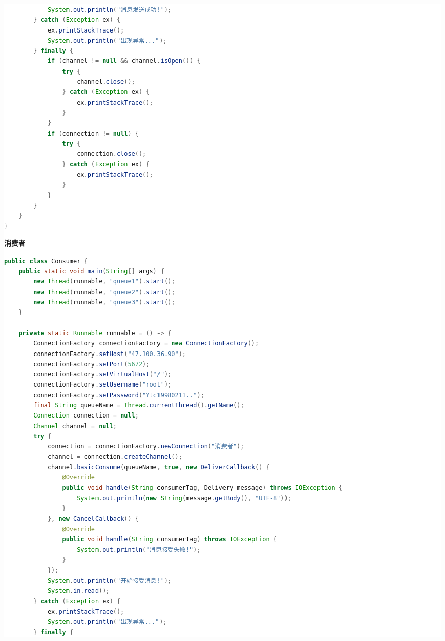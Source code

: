 ```java
            System.out.println("消息发送成功!");
        } catch (Exception ex) {
            ex.printStackTrace();
            System.out.println("出现异常...");
        } finally {
            if (channel != null && channel.isOpen()) {
                try {
                    channel.close();
                } catch (Exception ex) {
                    ex.printStackTrace();
                }
            }
            if (connection != null) {
                try {
                    connection.close();
                } catch (Exception ex) {
                    ex.printStackTrace();
                }
            }
        }
    }
}
```

**消费者**

```java
public class Consumer {
    public static void main(String[] args) {
        new Thread(runnable, "queue1").start();
        new Thread(runnable, "queue2").start();
        new Thread(runnable, "queue3").start();
    }

    private static Runnable runnable = () -> {
        ConnectionFactory connectionFactory = new ConnectionFactory();
        connectionFactory.setHost("47.100.36.90");
        connectionFactory.setPort(5672);
        connectionFactory.setVirtualHost("/");
        connectionFactory.setUsername("root");
        connectionFactory.setPassword("Ytc19980211..");
        final String queueName = Thread.currentThread().getName();
        Connection connection = null;
        Channel channel = null;
        try {
            connection = connectionFactory.newConnection("消费者");
            channel = connection.createChannel();
            channel.basicConsume(queueName, true, new DeliverCallback() {
                @Override
                public void handle(String consumerTag, Delivery message) throws IOException {
                    System.out.println(new String(message.getBody(), "UTF-8"));
                }
            }, new CancelCallback() {
                @Override
                public void handle(String consumerTag) throws IOException {
                    System.out.println("消息接受失败!");
                }
            });
            System.out.println("开始接受消息!");
            System.in.read();
        } catch (Exception ex) {
            ex.printStackTrace();
            System.out.println("出现异常...");
        } finally {
```